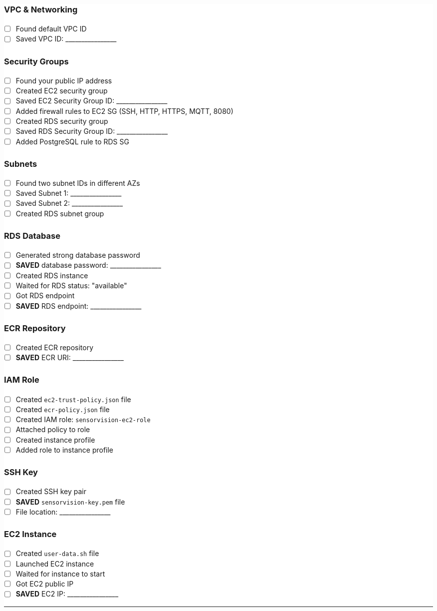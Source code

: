 ### VPC & Networking
- [ ] Found default VPC ID
- [ ] Saved VPC ID: ________________

### Security Groups
- [ ] Found your public IP address
- [ ] Created EC2 security group
- [ ] Saved EC2 Security Group ID: ________________
- [ ] Added firewall rules to EC2 SG (SSH, HTTP, HTTPS, MQTT, 8080)
- [ ] Created RDS security group
- [ ] Saved RDS Security Group ID: ________________
- [ ] Added PostgreSQL rule to RDS SG

### Subnets
- [ ] Found two subnet IDs in different AZs
- [ ] Saved Subnet 1: ________________
- [ ] Saved Subnet 2: ________________
- [ ] Created RDS subnet group

### RDS Database
- [ ] Generated strong database password
- [ ] **SAVED** database password: ________________
- [ ] Created RDS instance
- [ ] Waited for RDS status: "available"
- [ ] Got RDS endpoint
- [ ] **SAVED** RDS endpoint: ________________

### ECR Repository
- [ ] Created ECR repository
- [ ] **SAVED** ECR URI: ________________

### IAM Role
- [ ] Created `ec2-trust-policy.json` file
- [ ] Created `ecr-policy.json` file
- [ ] Created IAM role: `sensorvision-ec2-role`
- [ ] Attached policy to role
- [ ] Created instance profile
- [ ] Added role to instance profile

### SSH Key
- [ ] Created SSH key pair
- [ ] **SAVED** `sensorvision-key.pem` file
- [ ] File location: ________________

### EC2 Instance
- [ ] Created `user-data.sh` file
- [ ] Launched EC2 instance
- [ ] Waited for instance to start
- [ ] Got EC2 public IP
- [ ] **SAVED** EC2 IP: ________________

---